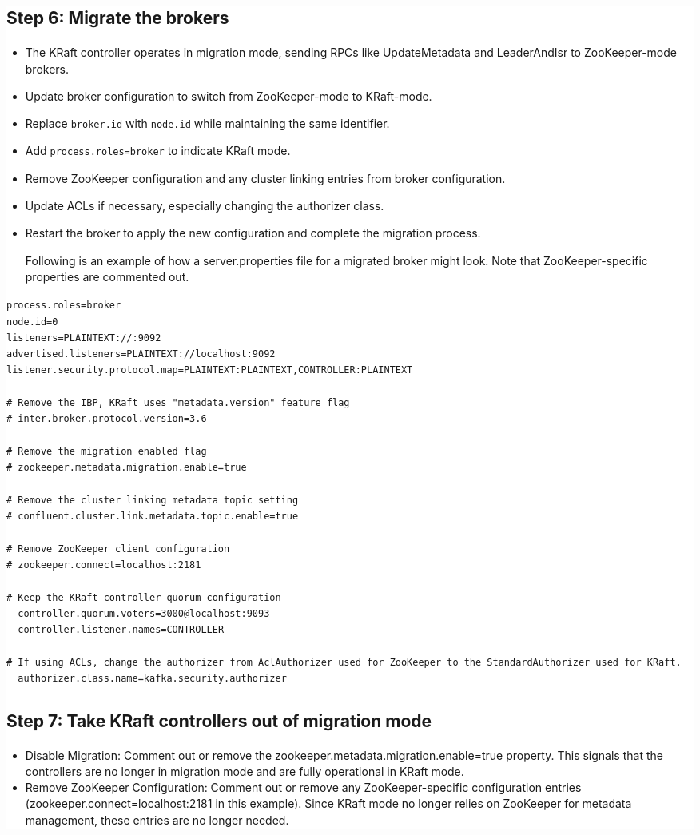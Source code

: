 ## **Step 6: Migrate the brokers**



* The KRaft controller operates in migration mode, sending RPCs like UpdateMetadata and LeaderAndIsr to ZooKeeper-mode brokers.
* Update broker configuration to switch from ZooKeeper-mode to KRaft-mode.
* Replace `broker.id` with `node.id` while maintaining the same identifier.
* Add `process.roles=broker` to indicate KRaft mode.
* Remove ZooKeeper configuration and any cluster linking entries from broker configuration.
* Update ACLs if necessary, especially changing the authorizer class.
* Restart the broker to apply the new configuration and complete the migration process.

    Following is an example of how a server.properties file for a migrated broker might look. Note that ZooKeeper-specific properties are commented out.


```
process.roles=broker
node.id=0
listeners=PLAINTEXT://:9092
advertised.listeners=PLAINTEXT://localhost:9092
listener.security.protocol.map=PLAINTEXT:PLAINTEXT,CONTROLLER:PLAINTEXT

# Remove the IBP, KRaft uses "metadata.version" feature flag
# inter.broker.protocol.version=3.6

# Remove the migration enabled flag
# zookeeper.metadata.migration.enable=true

# Remove the cluster linking metadata topic setting
# confluent.cluster.link.metadata.topic.enable=true

# Remove ZooKeeper client configuration
# zookeeper.connect=localhost:2181

# Keep the KRaft controller quorum configuration
  controller.quorum.voters=3000@localhost:9093
  controller.listener.names=CONTROLLER

# If using ACLs, change the authorizer from AclAuthorizer used for ZooKeeper to the StandardAuthorizer used for KRaft.
  authorizer.class.name=kafka.security.authorizer
```


## **Step 7: Take KRaft controllers out of migration mode**



* Disable Migration: Comment out or remove the zookeeper.metadata.migration.enable=true property. This signals that the controllers are no longer in migration mode and are fully operational in KRaft mode.
* Remove ZooKeeper Configuration: Comment out or remove any ZooKeeper-specific configuration entries (zookeeper.connect=localhost:2181 in this example). Since KRaft mode no longer relies on ZooKeeper for metadata management, these entries are no longer needed.
